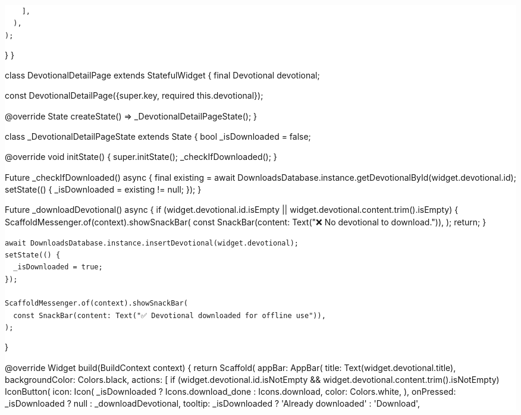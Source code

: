         ],
      ),
    );
}
}


class DevotionalDetailPage extends StatefulWidget {
final Devotional devotional;

const DevotionalDetailPage({super.key, required this.devotional});

@override
State<DevotionalDetailPage> createState() => _DevotionalDetailPageState();
}

class _DevotionalDetailPageState extends State<DevotionalDetailPage> {
bool _isDownloaded = false;

@override
void initState() {
super.initState();
_checkIfDownloaded();
}

Future<void> _checkIfDownloaded() async {
final existing =
await DownloadsDatabase.instance.getDevotionalById(widget.devotional.id);
setState(() {
_isDownloaded = existing != null;
});
}

Future<void> _downloadDevotional() async {
if (widget.devotional.id.isEmpty ||
widget.devotional.content.trim().isEmpty) {
ScaffoldMessenger.of(context).showSnackBar(
const SnackBar(content: Text("❌ No devotional to download.")),
);
return;
}

    await DownloadsDatabase.instance.insertDevotional(widget.devotional);
    setState(() {
      _isDownloaded = true;
    });

    ScaffoldMessenger.of(context).showSnackBar(
      const SnackBar(content: Text("✅ Devotional downloaded for offline use")),
    );
}

@override
Widget build(BuildContext context) {
return Scaffold(
appBar: AppBar(
title: Text(widget.devotional.title),
backgroundColor: Colors.black,
actions: [
if (widget.devotional.id.isNotEmpty &&
widget.devotional.content.trim().isNotEmpty)
IconButton(
icon: Icon(
_isDownloaded ? Icons.download_done : Icons.download,
color: Colors.white,
),
onPressed: _isDownloaded ? null : _downloadDevotional,
tooltip: _isDownloaded ? 'Already downloaded' : 'Download',